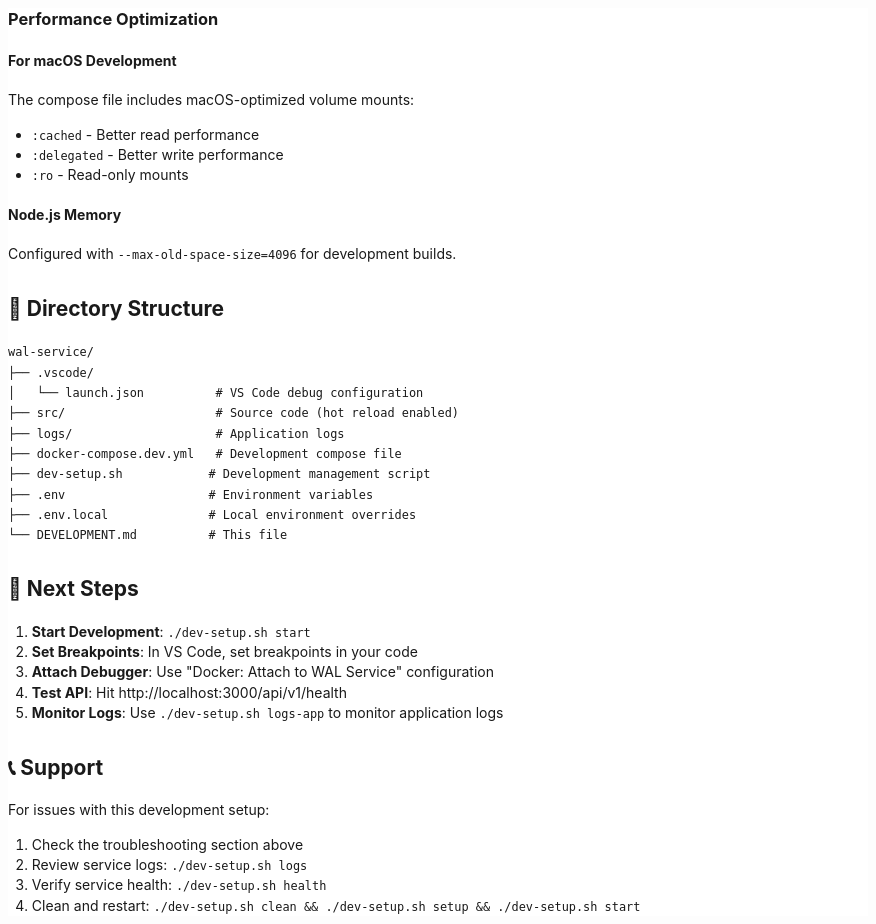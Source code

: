 ### Performance Optimization

#### For macOS Development
The compose file includes macOS-optimized volume mounts:
- `:cached` - Better read performance
- `:delegated` - Better write performance  
- `:ro` - Read-only mounts

#### Node.js Memory
Configured with `--max-old-space-size=4096` for development builds.

## 📁 Directory Structure

```
wal-service/
├── .vscode/
│   └── launch.json          # VS Code debug configuration
├── src/                     # Source code (hot reload enabled)
├── logs/                    # Application logs
├── docker-compose.dev.yml   # Development compose file
├── dev-setup.sh            # Development management script
├── .env                    # Environment variables
├── .env.local              # Local environment overrides
└── DEVELOPMENT.md          # This file
```

## 🎯 Next Steps

1. **Start Development**: `./dev-setup.sh start`
2. **Set Breakpoints**: In VS Code, set breakpoints in your code
3. **Attach Debugger**: Use "Docker: Attach to WAL Service" configuration
4. **Test API**: Hit http://localhost:3000/api/v1/health
5. **Monitor Logs**: Use `./dev-setup.sh logs-app` to monitor application logs

## 📞 Support

For issues with this development setup:
1. Check the troubleshooting section above
2. Review service logs: `./dev-setup.sh logs`
3. Verify service health: `./dev-setup.sh health`
4. Clean and restart: `./dev-setup.sh clean && ./dev-setup.sh setup && ./dev-setup.sh start`